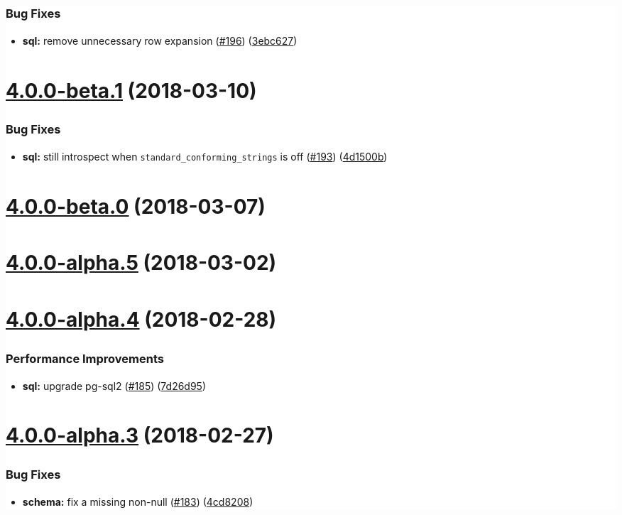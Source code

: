 
### Bug Fixes

* **sql:** remove unnecessary row expansion ([#196](https://github.com/Deckstar/graphile-engine/issues/196)) ([3ebc627](https://github.com/Deckstar/graphile-engine/commit/3ebc6276dda98c9a55a2454bde044a3c2962f9ac))



# [4.0.0-beta.1](https://github.com/Deckstar/graphile-engine/compare/v4.0.0-beta.0...v4.0.0-beta.1) (2018-03-10)


### Bug Fixes

* **sql:** still introspect when `standard_conforming_strings` is off ([#193](https://github.com/Deckstar/graphile-engine/issues/193)) ([4d1500b](https://github.com/Deckstar/graphile-engine/commit/4d1500ba695e0e30a517a87dc2a50a6f095d6db2))



# [4.0.0-beta.0](https://github.com/Deckstar/graphile-engine/compare/v4.0.0-alpha.5...v4.0.0-beta.0) (2018-03-07)



# [4.0.0-alpha.5](https://github.com/Deckstar/graphile-engine/compare/v4.0.0-alpha.4...v4.0.0-alpha.5) (2018-03-02)



# [4.0.0-alpha.4](https://github.com/Deckstar/graphile-engine/compare/v4.0.0-alpha.3...v4.0.0-alpha.4) (2018-02-28)


### Performance Improvements

* **sql:** upgrade pg-sql2 ([#185](https://github.com/Deckstar/graphile-engine/issues/185)) ([7d26d95](https://github.com/Deckstar/graphile-engine/commit/7d26d9537db07a486540e81336c0a79e16418c8b))



# [4.0.0-alpha.3](https://github.com/Deckstar/graphile-engine/compare/v4.0.0-alpha.2...v4.0.0-alpha.3) (2018-02-27)


### Bug Fixes

* **schema:** fix a missing non-null ([#183](https://github.com/Deckstar/graphile-engine/issues/183)) ([4cd8208](https://github.com/Deckstar/graphile-engine/commit/4cd8208e5c0fea77c26d23f51c702f9024ce8e1e))

